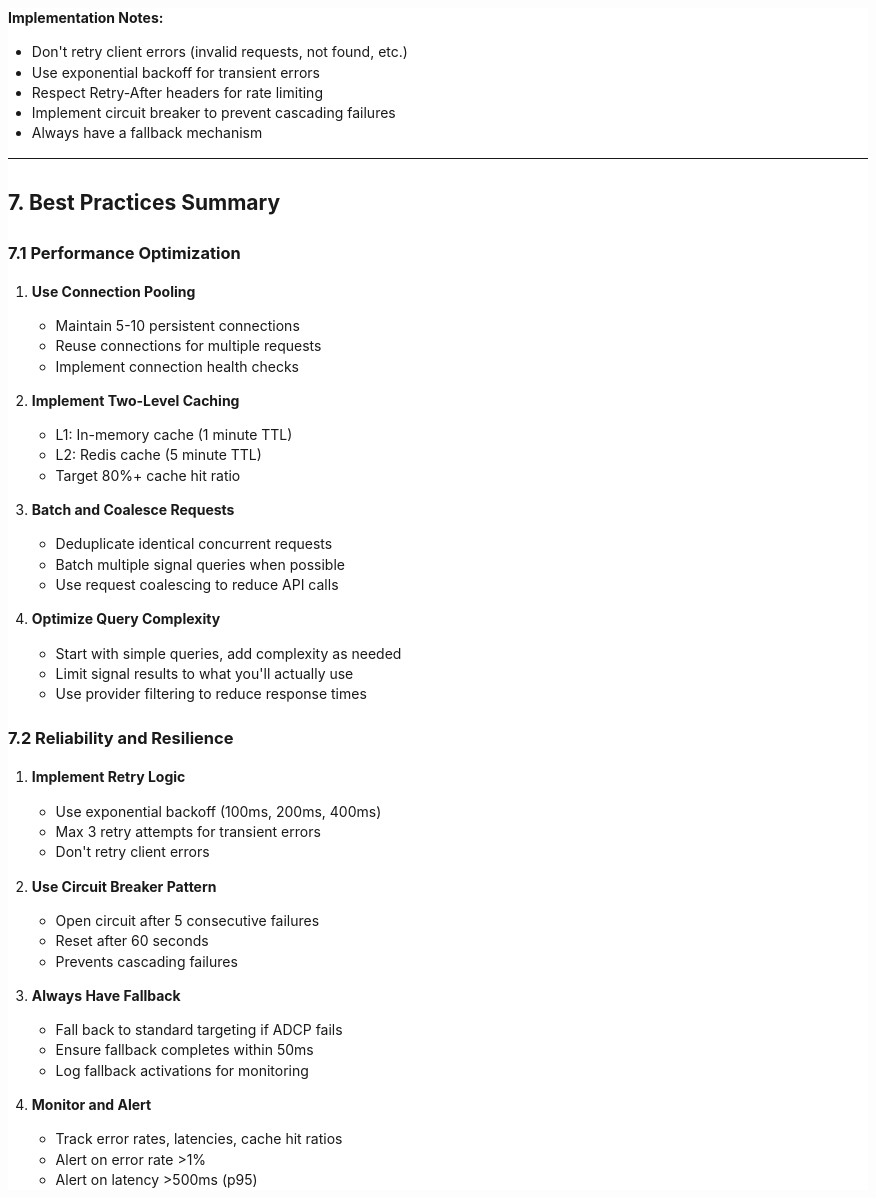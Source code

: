 **Implementation Notes:**
- Don't retry client errors (invalid requests, not found, etc.)
- Use exponential backoff for transient errors
- Respect Retry-After headers for rate limiting
- Implement circuit breaker to prevent cascading failures
- Always have a fallback mechanism

---

## 7. Best Practices Summary

### 7.1 Performance Optimization

1. **Use Connection Pooling**
   - Maintain 5-10 persistent connections
   - Reuse connections for multiple requests
   - Implement connection health checks

2. **Implement Two-Level Caching**
   - L1: In-memory cache (1 minute TTL)
   - L2: Redis cache (5 minute TTL)
   - Target 80%+ cache hit ratio

3. **Batch and Coalesce Requests**
   - Deduplicate identical concurrent requests
   - Batch multiple signal queries when possible
   - Use request coalescing to reduce API calls

4. **Optimize Query Complexity**
   - Start with simple queries, add complexity as needed
   - Limit signal results to what you'll actually use
   - Use provider filtering to reduce response times

### 7.2 Reliability and Resilience

1. **Implement Retry Logic**
   - Use exponential backoff (100ms, 200ms, 400ms)
   - Max 3 retry attempts for transient errors
   - Don't retry client errors

2. **Use Circuit Breaker Pattern**
   - Open circuit after 5 consecutive failures
   - Reset after 60 seconds
   - Prevents cascading failures

3. **Always Have Fallback**
   - Fall back to standard targeting if ADCP fails
   - Ensure fallback completes within 50ms
   - Log fallback activations for monitoring

4. **Monitor and Alert**
   - Track error rates, latencies, cache hit ratios
   - Alert on error rate >1%
   - Alert on latency >500ms (p95)
